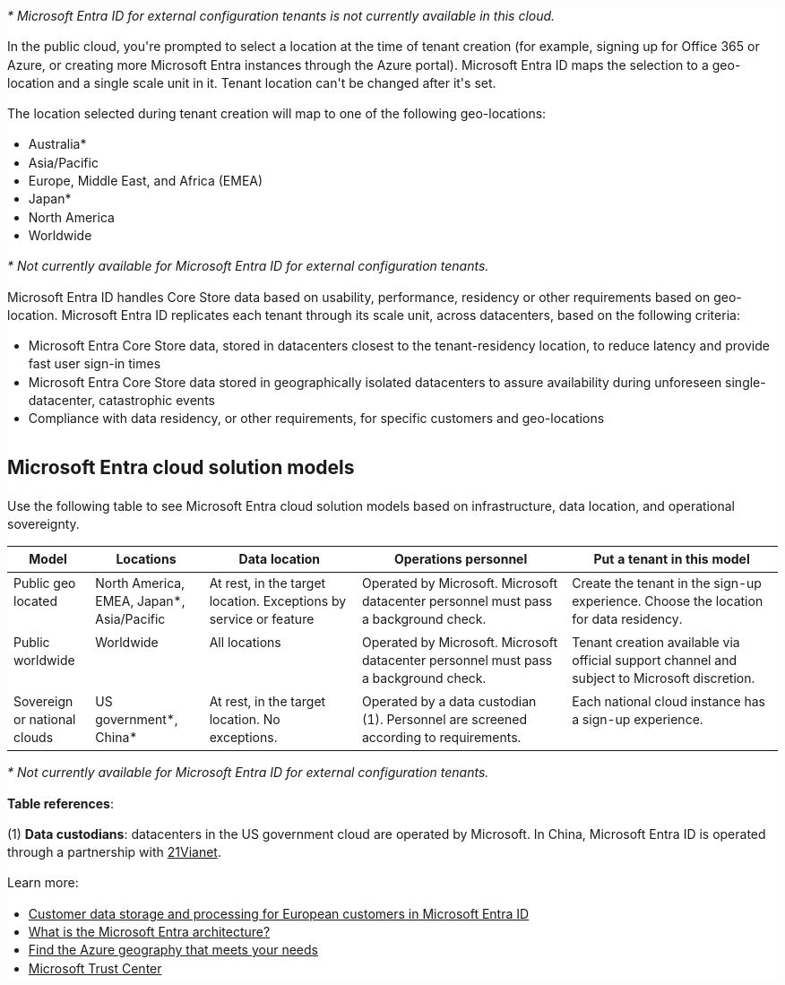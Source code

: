 *\* Microsoft Entra ID for external configuration tenants is not currently available in this cloud.*

In the public cloud, you're prompted to select a location at the time of tenant creation (for example, signing up for Office 365 or Azure, or creating more Microsoft Entra instances through the Azure portal). Microsoft Entra ID maps the selection to a geo-location and a single scale unit in it. Tenant location can't be changed after it's set.

The location selected during tenant creation will map to one of the following geo-locations:

- Australia*
- Asia/Pacific
- Europe, Middle East, and Africa (EMEA)
- Japan*
- North America
- Worldwide
 
*\* Not currently available for Microsoft Entra ID for external configuration tenants.*

Microsoft Entra ID handles Core Store data based on usability, performance, residency or other requirements based on geo-location. Microsoft Entra ID replicates each tenant through its scale unit, across datacenters, based on the following criteria:

- Microsoft Entra Core Store data, stored in datacenters closest to the tenant-residency location, to reduce latency and provide fast user sign-in times
- Microsoft Entra Core Store data stored in geographically isolated datacenters to assure availability during unforeseen single-datacenter, catastrophic events
- Compliance with data residency, or other requirements, for specific customers and geo-locations

<a name='azure-ad-cloud-solution-models'></a>

## Microsoft Entra cloud solution models

Use the following table to see Microsoft Entra cloud solution models based on infrastructure, data location, and operational sovereignty.

|Model|Locations|Data location|Operations personnel|Put a tenant in this model|
|---|---|---|---|---|
|Public geo located|North America, EMEA, Japan*, Asia/Pacific|At rest, in the target location. Exceptions by service or feature|Operated by Microsoft. Microsoft datacenter personnel must pass a background check.|Create the tenant in the sign-up experience. Choose the location for data residency.|
|Public worldwide|Worldwide|All locations|Operated by Microsoft. Microsoft datacenter personnel must pass a background check.|Tenant creation available via official support channel and subject to Microsoft discretion.|
|Sovereign or national clouds|US government*, China*|At rest, in the target location. No exceptions.|Operated by a data custodian (1). Personnel are screened according to requirements.|Each national cloud instance has a sign-up experience.|

*\* Not currently available for Microsoft Entra ID for external configuration tenants.*

**Table references**:

(1) **Data custodians**: datacenters in the US government cloud are operated by Microsoft. In China, Microsoft Entra ID is operated through a partnership with [21Vianet](/microsoft-365/admin/services-in-china/services-in-china?redirectSourcePath=%252fen-us%252farticle%252fLearn-about-Office-365-operated-by-21Vianet-a8ab5061-3346-4da0-bb7c-5260822b53ae&view=o365-21vianet&viewFallbackFrom=o365-worldwide&preserve-view=true).

Learn more:

- [Customer data storage and processing for European customers in Microsoft Entra ID](./data-storage-eu.md)
- [What is the Microsoft Entra architecture?](https://aka.ms/aadarch)
- [Find the Azure geography that meets your needs](https://azure.microsoft.com/overview/datacenters/how-to-choose/)
- [Microsoft Trust Center](https://www.microsoft.com/trustcenter/cloudservices/nationalcloud)
